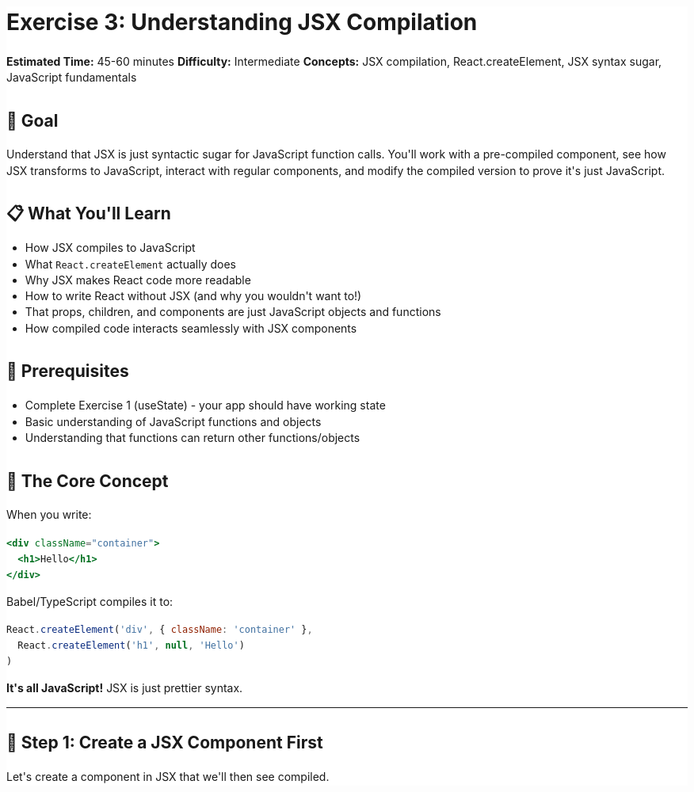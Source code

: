 # Exercise 3: Understanding JSX Compilation

**Estimated Time:** 45-60 minutes
**Difficulty:** Intermediate
**Concepts:** JSX compilation, React.createElement, JSX syntax sugar, JavaScript fundamentals

## 🎯 Goal

Understand that JSX is just syntactic sugar for JavaScript function calls. You'll work with a pre-compiled component, see how JSX transforms to JavaScript, interact with regular components, and modify the compiled version to prove it's just JavaScript.

## 📋 What You'll Learn

- How JSX compiles to JavaScript
- What `React.createElement` actually does
- Why JSX makes React code more readable
- How to write React without JSX (and why you wouldn't want to!)
- That props, children, and components are just JavaScript objects and functions
- How compiled code interacts seamlessly with JSX components

## 🚀 Prerequisites

- Complete Exercise 1 (useState) - your app should have working state
- Basic understanding of JavaScript functions and objects
- Understanding that functions can return other functions/objects

## 🤔 The Core Concept

When you write:

```jsx
<div className="container">
  <h1>Hello</h1>
</div>
```

Babel/TypeScript compiles it to:

```javascript
React.createElement('div', { className: 'container' },
  React.createElement('h1', null, 'Hello')
)
```

**It's all JavaScript!** JSX is just prettier syntax.

---

## 📝 Step 1: Create a JSX Component First

Let's create a component in JSX that we'll then see compiled.
